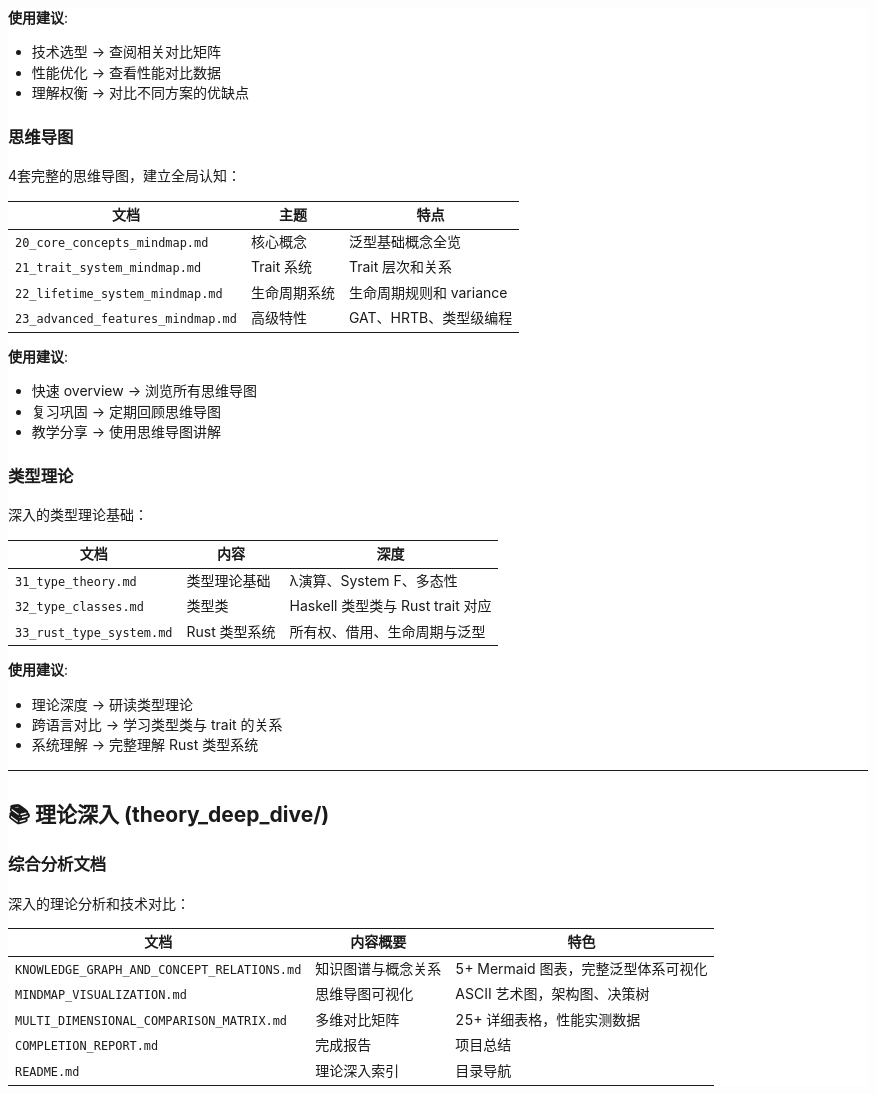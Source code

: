 **使用建议**:

- 技术选型 → 查阅相关对比矩阵
- 性能优化 → 查看性能对比数据
- 理解权衡 → 对比不同方案的优缺点

### 思维导图

4套完整的思维导图，建立全局认知：

| 文档 | 主题 | 特点 |
|-----|------|------|
| `20_core_concepts_mindmap.md` | 核心概念 | 泛型基础概念全览 |
| `21_trait_system_mindmap.md` | Trait 系统 | Trait 层次和关系 |
| `22_lifetime_system_mindmap.md` | 生命周期系统 | 生命周期规则和 variance |
| `23_advanced_features_mindmap.md` | 高级特性 | GAT、HRTB、类型级编程 |

**使用建议**:

- 快速 overview → 浏览所有思维导图
- 复习巩固 → 定期回顾思维导图
- 教学分享 → 使用思维导图讲解

### 类型理论

深入的类型理论基础：

| 文档 | 内容 | 深度 |
|-----|------|------|
| `31_type_theory.md` | 类型理论基础 | λ演算、System F、多态性 |
| `32_type_classes.md` | 类型类 | Haskell 类型类与 Rust trait 对应 |
| `33_rust_type_system.md` | Rust 类型系统 | 所有权、借用、生命周期与泛型 |

**使用建议**:

- 理论深度 → 研读类型理论
- 跨语言对比 → 学习类型类与 trait 的关系
- 系统理解 → 完整理解 Rust 类型系统

---

## 📚 理论深入 (theory_deep_dive/)

### 综合分析文档

深入的理论分析和技术对比：

| 文档 | 内容概要 | 特色 |
|-----|---------|------|
| `KNOWLEDGE_GRAPH_AND_CONCEPT_RELATIONS.md` | 知识图谱与概念关系 | 5+ Mermaid 图表，完整泛型体系可视化 |
| `MINDMAP_VISUALIZATION.md` | 思维导图可视化 | ASCII 艺术图，架构图、决策树 |
| `MULTI_DIMENSIONAL_COMPARISON_MATRIX.md` | 多维对比矩阵 | 25+ 详细表格，性能实测数据 |
| `COMPLETION_REPORT.md` | 完成报告 | 项目总结 |
| `README.md` | 理论深入索引 | 目录导航 |
